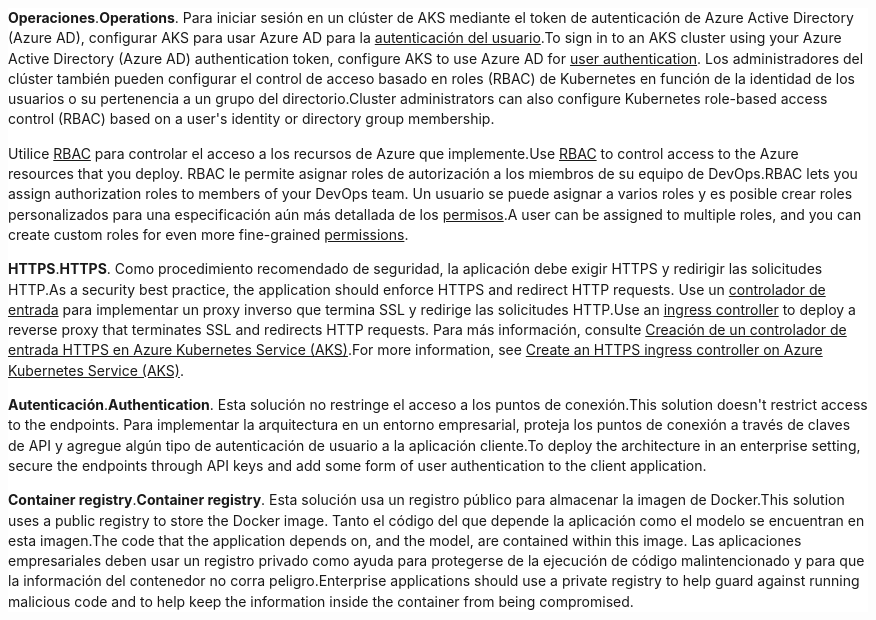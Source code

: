 <span data-ttu-id="1c9d6-187">**Operaciones**.</span><span class="sxs-lookup"><span data-stu-id="1c9d6-187">**Operations**.</span></span> <span data-ttu-id="1c9d6-188">Para iniciar sesión en un clúster de AKS mediante el token de autenticación de Azure Active Directory (Azure AD), configurar AKS para usar Azure AD para la [autenticación del usuario][aad-auth].</span><span class="sxs-lookup"><span data-stu-id="1c9d6-188">To sign in to an AKS cluster using your Azure Active Directory (Azure AD) authentication token, configure AKS to use Azure AD for [user authentication][aad-auth].</span></span> <span data-ttu-id="1c9d6-189">Los administradores del clúster también pueden configurar el control de acceso basado en roles (RBAC) de Kubernetes en función de la identidad de los usuarios o su pertenencia a un grupo del directorio.</span><span class="sxs-lookup"><span data-stu-id="1c9d6-189">Cluster administrators can also configure Kubernetes role-based access control (RBAC) based on a user's identity or directory group membership.</span></span>

<span data-ttu-id="1c9d6-190">Utilice [RBAC][rbac] para controlar el acceso a los recursos de Azure que implemente.</span><span class="sxs-lookup"><span data-stu-id="1c9d6-190">Use [RBAC][rbac] to control access to the Azure resources that you deploy.</span></span> <span data-ttu-id="1c9d6-191">RBAC le permite asignar roles de autorización a los miembros de su equipo de DevOps.</span><span class="sxs-lookup"><span data-stu-id="1c9d6-191">RBAC lets you assign authorization roles to members of your DevOps team.</span></span> <span data-ttu-id="1c9d6-192">Un usuario se puede asignar a varios roles y es posible crear roles personalizados para una especificación aún más detallada de los [permisos].</span><span class="sxs-lookup"><span data-stu-id="1c9d6-192">A user can be assigned to multiple roles, and you can create custom roles for even more fine-grained [permissions].</span></span>

<span data-ttu-id="1c9d6-193">**HTTPS**.</span><span class="sxs-lookup"><span data-stu-id="1c9d6-193">**HTTPS**.</span></span> <span data-ttu-id="1c9d6-194">Como procedimiento recomendado de seguridad, la aplicación debe exigir HTTPS y redirigir las solicitudes HTTP.</span><span class="sxs-lookup"><span data-stu-id="1c9d6-194">As a security best practice, the application should enforce HTTPS and redirect HTTP requests.</span></span> <span data-ttu-id="1c9d6-195">Use un [controlador de entrada][ingress-controller] para implementar un proxy inverso que termina SSL y redirige las solicitudes HTTP.</span><span class="sxs-lookup"><span data-stu-id="1c9d6-195">Use an [ingress controller][ingress-controller] to deploy a reverse proxy that terminates SSL and redirects HTTP requests.</span></span> <span data-ttu-id="1c9d6-196">Para más información, consulte [Creación de un controlador de entrada HTTPS en Azure Kubernetes Service (AKS)][https-ingress].</span><span class="sxs-lookup"><span data-stu-id="1c9d6-196">For more information, see [Create an HTTPS ingress controller on Azure Kubernetes Service (AKS)][https-ingress].</span></span>

<span data-ttu-id="1c9d6-197">**Autenticación**.</span><span class="sxs-lookup"><span data-stu-id="1c9d6-197">**Authentication**.</span></span> <span data-ttu-id="1c9d6-198">Esta solución no restringe el acceso a los puntos de conexión.</span><span class="sxs-lookup"><span data-stu-id="1c9d6-198">This solution doesn't restrict access to the endpoints.</span></span> <span data-ttu-id="1c9d6-199">Para implementar la arquitectura en un entorno empresarial, proteja los puntos de conexión a través de claves de API y agregue algún tipo de autenticación de usuario a la aplicación cliente.</span><span class="sxs-lookup"><span data-stu-id="1c9d6-199">To deploy the architecture in an enterprise setting, secure the endpoints through API keys and add some form of user authentication to the client application.</span></span>

<span data-ttu-id="1c9d6-200">**Container registry**.</span><span class="sxs-lookup"><span data-stu-id="1c9d6-200">**Container registry**.</span></span> <span data-ttu-id="1c9d6-201">Esta solución usa un registro público para almacenar la imagen de Docker.</span><span class="sxs-lookup"><span data-stu-id="1c9d6-201">This solution uses a public registry to store the Docker image.</span></span> <span data-ttu-id="1c9d6-202">Tanto el código del que depende la aplicación como el modelo se encuentran en esta imagen.</span><span class="sxs-lookup"><span data-stu-id="1c9d6-202">The code that the application depends on, and the model, are contained within this image.</span></span> <span data-ttu-id="1c9d6-203">Las aplicaciones empresariales deben usar un registro privado como ayuda para protegerse de la ejecución de código malintencionado y para que la información del contenedor no corra peligro.</span><span class="sxs-lookup"><span data-stu-id="1c9d6-203">Enterprise applications should use a private registry to help guard against running malicious code and to help keep the information inside the container from being compromised.</span></span>


[aad-auth]: /azure/aks/aad-integration
[acr]: /azure/container-registry/
[something]: https://kubernetes.io/docs/reference/access-authn-authz/authentication/
[aks]: /azure/aks/intro-kubernetes
[autoscaler]: /azure/aks/autoscaler
[autoscale-pods]: /azure/aks/tutorial-kubernetes-scale#autoscale-pods
[azcopy]: /azure/storage/common/storage-use-azcopy-linux
[ddos]: /azure/virtual-network/ddos-protection-overview
[docker]: https://hub.docker.com/
[get-started]: /azure/security-center/security-center-get-started
[github-python]: https://github.com/Azure/MLAKSDeployment
[github-dl]: https://github.com/Microsoft/AKSDeploymentTutorial
[gpus-vs-cpus]: https://azure.microsoft.com/en-us/blog/gpus-vs-cpus-for-deployment-of-deep-learning-models/
[https-ingress]: /azure/aks/ingress-tls
[ingress-controller]: https://kubernetes.io/docs/concepts/services-networking/ingress/
[kubectl]: https://kubernetes.io/docs/tasks/tools/install-kubectl/
[lb]: /azure/load-balancer/load-balancer-overview
[manually-scale-pods]: /azure/aks/tutorial-kubernetes-scale#manually-scale-pods
[monitor-containers]: /azure/monitoring/monitoring-container-insights-overview
[permisos]: /azure/aks/concepts-identity
[permissions]: /azure/aks/concepts-identity
[rbac]: /azure/active-directory/role-based-access-control-what-is
[scale-cluster]: /azure/aks/scale-cluster
[scikit]: https://pypi.org/project/scikit-learn/
[security-center]: /azure/security-center/security-center-intro
[vm]: /azure/virtual-machines/